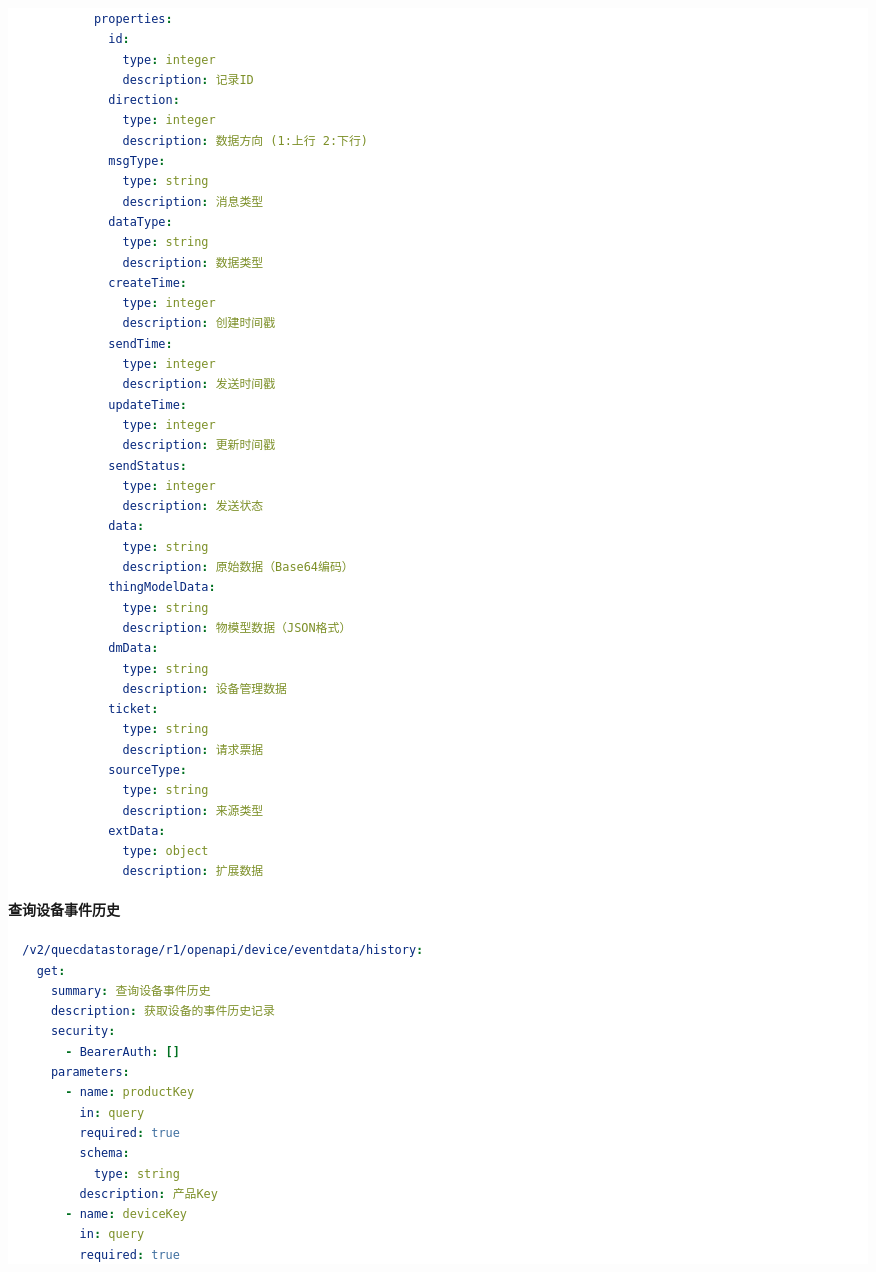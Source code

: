 ```yaml
            properties:
              id:
                type: integer
                description: 记录ID
              direction:
                type: integer
                description: 数据方向 (1:上行 2:下行)
              msgType:
                type: string
                description: 消息类型
              dataType:
                type: string
                description: 数据类型
              createTime:
                type: integer
                description: 创建时间戳
              sendTime:
                type: integer
                description: 发送时间戳
              updateTime:
                type: integer
                description: 更新时间戳
              sendStatus:
                type: integer
                description: 发送状态
              data:
                type: string
                description: 原始数据（Base64编码）
              thingModelData:
                type: string
                description: 物模型数据（JSON格式）
              dmData:
                type: string
                description: 设备管理数据
              ticket:
                type: string
                description: 请求票据
              sourceType:
                type: string
                description: 来源类型
              extData:
                type: object
                description: 扩展数据
```

#### 查询设备事件历史
```yaml
  /v2/quecdatastorage/r1/openapi/device/eventdata/history:
    get:
      summary: 查询设备事件历史
      description: 获取设备的事件历史记录
      security:
        - BearerAuth: []
      parameters:
        - name: productKey
          in: query
          required: true
          schema:
            type: string
          description: 产品Key
        - name: deviceKey
          in: query
          required: true
```